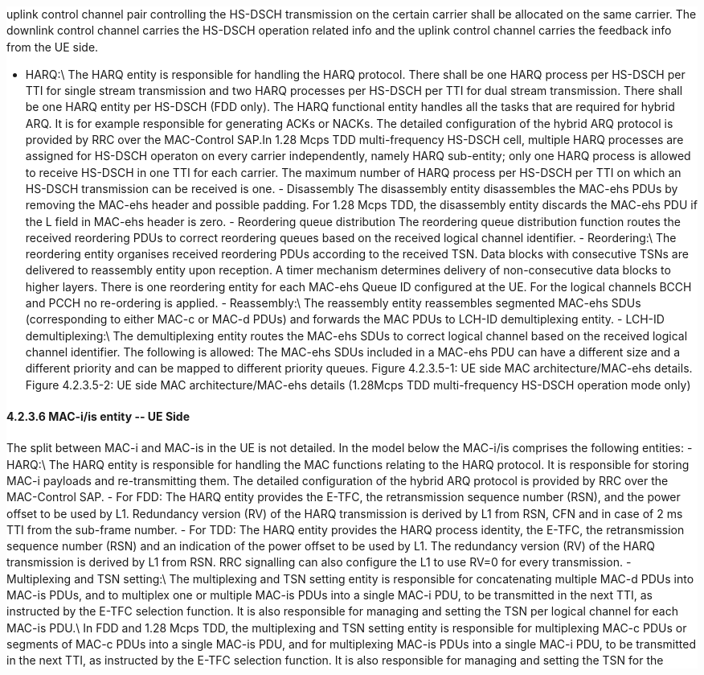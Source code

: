 uplink control channel pair controlling the HS-DSCH transmission on the
certain carrier shall be allocated on the same carrier. The downlink control
channel carries the HS-DSCH operation related info and the uplink control
channel carries the feedback info from the UE side.
  * HARQ:\ The HARQ entity is responsible for handling the HARQ protocol. There shall be one HARQ process per HS-DSCH per TTI for single stream transmission and two HARQ processes per HS-DSCH per TTI for dual stream transmission. There shall be one HARQ entity per HS-DSCH (FDD only). The HARQ functional entity handles all the tasks that are required for hybrid ARQ. It is for example responsible for generating ACKs or NACKs. The detailed configuration of the hybrid ARQ protocol is provided by RRC over the MAC-Control SAP.In 1.28 Mcps TDD multi-frequency HS-DSCH cell, multiple HARQ processes are assigned for HS-DSCH operaton on every carrier independently, namely HARQ sub-entity; only one HARQ process is allowed to receive HS-DSCH in one TTI for each carrier. The maximum number of HARQ process per HS-DSCH per TTI on which an HS-DSCH transmission can be received is one.
\- Disassembly
The disassembly entity disassembles the MAC-ehs PDUs by removing the MAC-ehs
header and possible padding. For 1.28 Mcps TDD, the disassembly entity
discards the MAC-ehs PDU if the L field in MAC-ehs header is zero.
\- Reordering queue distribution
The reordering queue distribution function routes the received reordering PDUs
to correct reordering queues based on the received logical channel identifier.
\- Reordering:\ The reordering entity organises received reordering PDUs
according to the received TSN. Data blocks with consecutive TSNs are delivered
to reassembly entity upon reception. A timer mechanism determines delivery of
non-consecutive data blocks to higher layers. There is one reordering entity
for each MAC-ehs Queue ID configured at the UE. For the logical channels BCCH
and PCCH no re-ordering is applied.
\- Reassembly:\ The reassembly entity reassembles segmented MAC-ehs SDUs
(corresponding to either MAC-c or MAC-d PDUs) and forwards the MAC PDUs to
LCH-ID demultiplexing entity.
\- LCH-ID demultiplexing:\ The demultiplexing entity routes the MAC-ehs SDUs
to correct logical channel based on the received logical channel identifier.
The following is allowed:
The MAC-ehs SDUs included in a MAC-ehs PDU can have a different size and a
different priority and can be mapped to different priority queues.
Figure 4.2.3.5-1: UE side MAC architecture/MAC-ehs details.
Figure 4.2.3.5-2: UE side MAC architecture/MAC-ehs details (1.28Mcps TDD
multi-frequency HS-DSCH operation mode only)
#### 4.2.3.6 MAC-i/is entity -- UE Side
The split between MAC-i and MAC-is in the UE is not detailed. In the model
below the MAC-i/is comprises the following entities:
\- HARQ:\ The HARQ entity is responsible for handling the MAC functions
relating to the HARQ protocol. It is responsible for storing MAC-i payloads
and re-transmitting them. The detailed configuration of the hybrid ARQ
protocol is provided by RRC over the MAC-Control SAP.
\- For FDD: The HARQ entity provides the E-TFC, the retransmission sequence
number (RSN), and the power offset to be used by L1. Redundancy version (RV)
of the HARQ transmission is derived by L1 from RSN, CFN and in case of 2 ms
TTI from the sub-frame number.
\- For TDD: The HARQ entity provides the HARQ process identity, the E-TFC, the
retransmission sequence number (RSN) and an indication of the power offset to
be used by L1. The redundancy version (RV) of the HARQ transmission is derived
by L1 from RSN. RRC signalling can also configure the L1 to use RV=0 for every
transmission.
\- Multiplexing and TSN setting:\ The multiplexing and TSN setting entity is
responsible for concatenating multiple MAC-d PDUs into MAC-is PDUs, and to
multiplex one or multiple MAC-is PDUs into a single MAC-i PDU, to be
transmitted in the next TTI, as instructed by the E-TFC selection function. It
is also responsible for managing and setting the TSN per logical channel for
each MAC-is PDU.\ In FDD and 1.28 Mcps TDD, the multiplexing and TSN setting
entity is responsible for multiplexing MAC-c PDUs or segments of MAC-c PDUs
into a single MAC-is PDU, and for multiplexing MAC-is PDUs into a single MAC-i
PDU, to be transmitted in the next TTI, as instructed by the E-TFC selection
function. It is also responsible for managing and setting the TSN for the